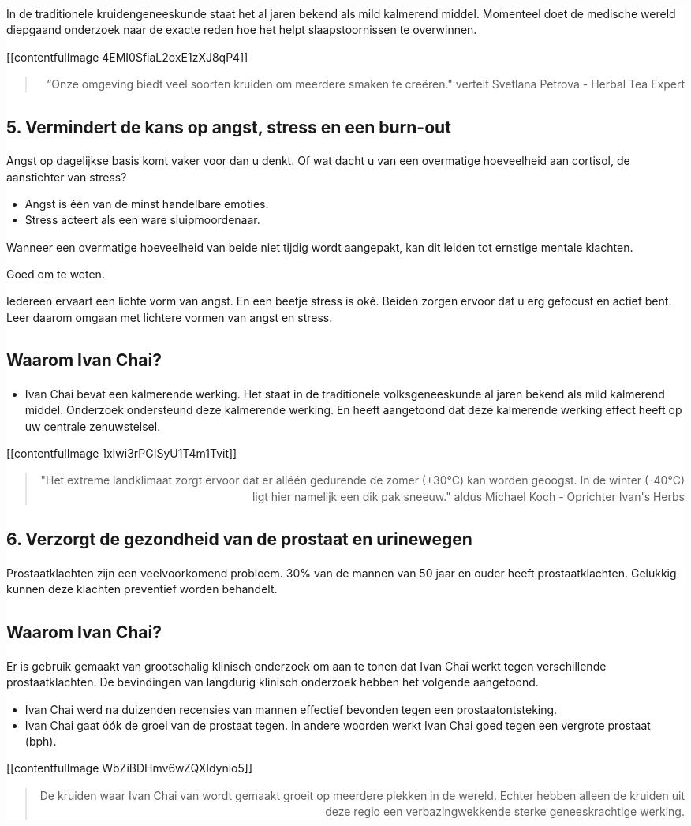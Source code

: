 In de traditionele kruidengeneeskunde staat het al jaren bekend als mild kalmerend middel. Momenteel doet de medische wereld diepgaand onderzoek naar de exacte reden hoe het helpt slaapstoornissen te overwinnen.

[[contentfulImage 4EMI0SfiaL2oxE1zXJ8qP4]]
> <p style="text-align: right">“Onze omgeving biedt veel soorten kruiden om meerdere smaken te creëren." vertelt Svetlana Petrova - Herbal Tea Expert</p>

## 5. Vermindert de kans op angst, stress en een burn-out

Angst op dagelijkse basis komt vaker voor dan u denkt. Of wat dacht u van een overmatige hoeveelheid aan cortisol, de aanstichter van stress?

* Angst is één van de minst handelbare emoties. 
* Stress acteert als een ware sluipmoordenaar. 

Wanneer een overmatige hoeveelheid van beide niet tijdig wordt aangepakt, kan dit leiden tot ernstige mentale klachten. 

Goed om te weten. 

Iedereen ervaart een lichte vorm van angst. En een beetje stress is oké. Beiden zorgen ervoor dat u erg gefocust en actief bent. Leer daarom omgaan met lichtere vormen van angst en stress.

## Waarom Ivan Chai?

* Ivan Chai bevat een kalmerende werking. Het staat in de traditionele volksgeneeskunde al jaren bekend als mild kalmerend middel. Onderzoek ondersteund deze kalmerende werking. En heeft aangetoond dat deze kalmerende werking effect heeft op uw centrale zenuwstelsel.

[[contentfulImage 1xIwi3rPGISyU1T4m1Tvit]]
> <p style="text-align: right">"Het extreme landklimaat zorgt ervoor dat er alléén gedurende de zomer (+30°C) kan worden geoogst. In de winter (-40°C) ligt hier namelijk een dik pak sneeuw." aldus Michael Koch - Oprichter Ivan's Herbs</p>

## 6. Verzorgt de gezondheid van de prostaat en urinewegen

Prostaatklachten zijn een veelvoorkomend probleem. 30% van de mannen van 50 jaar en ouder heeft prostaatklachten. Gelukkig kunnen deze klachten preventief worden behandelt.

## Waarom Ivan Chai?

Er is gebruik gemaakt van grootschalig klinisch onderzoek om aan te tonen dat Ivan Chai werkt tegen verschillende prostaatklachten. De bevindingen van langdurig klinisch onderzoek hebben het volgende aangetoond.

* Ivan Chai werd na duizenden recensies van mannen effectief bevonden tegen een prostaatontsteking.
* Ivan Chai gaat óók de groei van de prostaat tegen. In andere woorden werkt Ivan Chai goed tegen een vergrote prostaat (bph).

[[contentfulImage WbZiBDHmv6wZQXIdynio5]]
> <p style="text-align: right">De kruiden waar Ivan Chai van wordt gemaakt groeit op meerdere plekken in de wereld. Echter hebben alleen de kruiden uit deze regio een verbazingwekkende sterke geneeskrachtige werking.</p>
